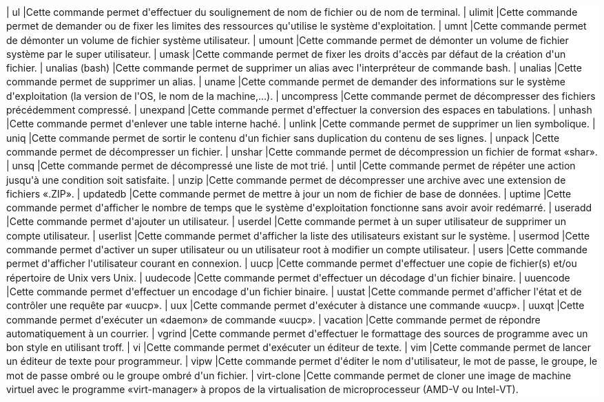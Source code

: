 | ul |Cette commande permet d'effectuer du soulignement de nom de fichier ou de nom de terminal.
| ulimit |Cette commande permet de demander ou de fixer les limites des ressources qu'utilise le système d'exploitation.
| umnt |Cette commande permet de démonter un volume de fichier système utilisateur.
| umount |Cette commande permet de démonter un volume de fichier système par le super utilisateur.
| umask |Cette commande permet de fixer les droits d'accès par défaut de la création d'un fichier.
| unalias (bash) |Cette commande permet de supprimer un alias avec l'interpréteur de commande bash.
| unalias |Cette commande permet de supprimer un alias.
| uname |Cette commande permet de demander des informations sur le système d'exploitation (la version de l'OS, le nom de la machine,...).
| uncompress |Cette commande permet de décompresser des fichiers précédemment compressé.
| unexpand |Cette commande permet d'effectuer la conversion des espaces en tabulations.
| unhash |Cette commande permet d'enlever une table interne haché.
| unlink |Cette commande permet de supprimer un lien symbolique.
| uniq |Cette commande permet de sortir le contenu d'un fichier sans duplication du contenu de ses lignes.
| unpack |Cette commande permet de décompresser un fichier.
| unshar |Cette commande permet de décompression un fichier de format «shar».
| unsq |Cette commande permet de décompressé une liste de mot trié.
| until |Cette commande permet de répéter une action jusqu'à une condition soit satisfaite.
| unzip |Cette commande permet de décompresser une archive avec une extension de fichiers «.ZIP».
| updatedb |Cette commande permet de mettre à jour un nom de fichier de base de données.
| uptime |Cette commande permet d'afficher le nombre de temps que le système d'exploitation fonctionne sans avoir avoir redémarré.
| useradd |Cette commande permet d'ajouter un utilisateur.
| userdel |Cette commande permet à un super utilisateur de supprimer un compte utilisateur.
| userlist |Cette commande permet d'afficher la liste des utilisateurs existant sur le système.
| usermod |Cette commande permet d'activer un super utilisateur ou un utilisateur root à modifier un compte utilisateur.
| users |Cette commande permet d'afficher l'utilisateur courant en connexion.
| uucp |Cette commande permet d'effectuer une copie de fichier(s) et/ou répertoire de Unix vers Unix.
| uudecode |Cette commande permet d'effectuer un décodage d'un fichier binaire.
| uuencode |Cette commande permet d'effectuer un encodage d'un fichier binaire.
| uustat |Cette commande permet d'afficher l'état et de contrôler une requête par «uucp».
| uux |Cette commande permet d'exécuter à distance une commande «uucp».
| uuxqt |Cette commande permet d'exécuter un «daemon» de commande «uucp».
| vacation |Cette commande permet de répondre automatiquement à un courrier.
| vgrind |Cette commande permet d'effectuer le formattage des sources de programme avec un bon style en utilisant troff.
| vi |Cette commande permet d'exécuter un éditeur de texte.
| vim |Cette commande permet de lancer un éditeur de texte pour programmeur.
| vipw |Cette commande permet d'éditer le nom d'utilisateur, le mot de passe, le groupe, le mot de passe ombré ou le groupe ombré d'un fichier.
| virt-clone |Cette commande permet de cloner une image de machine virtuel avec le programme «virt-manager» à propos de la virtualisation de microprocesseur (AMD-V ou Intel-VT).